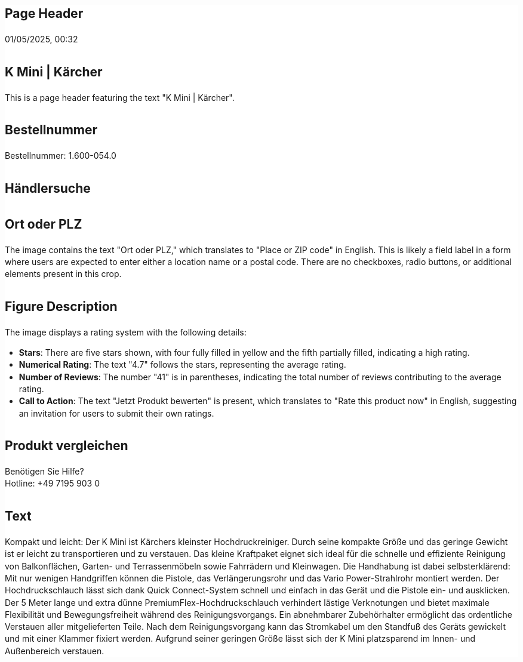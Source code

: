 ## Page Header

01/05/2025, 00:32 

## K Mini | Kärcher

This is a page header featuring the text "K Mini | Kärcher". 

## Bestellnummer

Bestellnummer: 1.600-054.0 

## Händlersuche 

## Ort oder PLZ

The image contains the text "Ort oder PLZ," which translates to "Place or ZIP code" in English. This is likely a field label in a form where users are expected to enter either a location name or a postal code. There are no checkboxes, radio buttons, or additional elements present in this crop. 

## Figure Description

The image displays a rating system with the following details:

- **Stars**: There are five stars shown, with four fully filled in yellow and the fifth partially filled, indicating a high rating.
- **Numerical Rating**: The text "4.7" follows the stars, representing the average rating.
- **Number of Reviews**: The number "41" is in parentheses, indicating the total number of reviews contributing to the average rating.
- **Call to Action**: The text "Jetzt Produkt bewerten" is present, which translates to "Rate this product now" in English, suggesting an invitation for users to submit their own ratings. 

## Produkt vergleichen

Benötigen Sie Hilfe?  
Hotline: +49 7195 903 0 

## Text

Kompakt und leicht: Der K Mini ist Kärchers kleinster Hochdruckreiniger. Durch seine kompakte Größe und das geringe Gewicht ist er leicht zu transportieren und zu verstauen. Das kleine Kraftpaket eignet sich ideal für die schnelle und effiziente Reinigung von Balkonflächen, Garten- und Terrassenmöbeln sowie Fahrrädern und Kleinwagen. Die Handhabung ist dabei selbsterklärend: Mit nur wenigen Handgriffen können die Pistole, das Verlängerungsrohr und das Vario Power-Strahlrohr montiert werden. Der Hochdruckschlauch lässt sich dank Quick Connect-System schnell und einfach in das Gerät und die Pistole ein- und ausklicken. Der 5 Meter lange und extra dünne PremiumFlex-Hochdruckschlauch verhindert lästige Verknotungen und bietet maximale Flexibilität und Bewegungsfreiheit während des Reinigungsvorgangs. Ein abnehmbarer Zubehörhalter ermöglicht das ordentliche Verstauen aller mitgelieferten Teile. Nach dem Reinigungsvorgang kann das Stromkabel um den Standfuß des Geräts gewickelt und mit einer Klammer fixiert werden. Aufgrund seiner geringen Größe lässt sich der K Mini platzsparend im Innen- und Außenbereich verstauen. 

